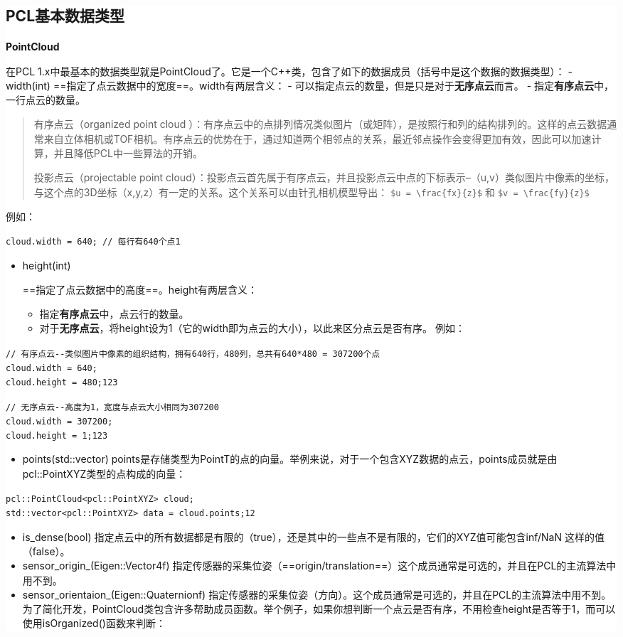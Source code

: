 ## PCL基本数据类型

**PointCloud**

在PCL 1.x中最基本的数据类型就是PointCloud了。它是一个C++类，包含了如下的数据成员（括号中是这个数据的数据类型）： 
\- width(int) 
==指定了点云数据中的宽度==。width有两层含义： 
\- 可以指定点云的数量，但是只是对于**无序点云**而言。 
\- 指定**有序点云**中，一行点云的数量。

> 有序点云（organized point cloud ）：有序点云中的点排列情况类似图片（或矩阵），是按照行和列的结构排列的。这样的点云数据通常来自立体相机或TOF相机。有序点云的优势在于，通过知道两个相邻点的关系，最近邻点操作会变得更加有效，因此可以加速计算，并且降低PCL中一些算法的开销。
>
> 投影点云（projectable point cloud）：投影点云首先属于有序点云，并且投影点云中点的下标表示–（u,v）类似图片中像素的坐标，与这个点的3D坐标（x,y,z）有一定的关系。这个关系可以由针孔相机模型导出： 
> `$u = \frac{fx}{z}$` 和 `$v = \frac{fy}{z}$`

例如：

```
cloud.width = 640; // 每行有640个点1
```

- height(int)

  ==指定了点云数据中的高度==。height有两层含义：

  - 指定**有序点云**中，点云行的数量。
  - 对于**无序点云**，将height设为1（它的width即为点云的大小），以此来区分点云是否有序。 
    例如：

```
// 有序点云--类似图片中像素的组织结构，拥有640行，480列，总共有640*480 = 307200个点
cloud.width = 640; 
cloud.height = 480;123
```

```
// 无序点云--高度为1，宽度与点云大小相同为307200
cloud.width = 307200;
cloud.height = 1;123
```

- points(std::vector) 
  points是存储类型为PointT的点的向量。举例来说，对于一个包含XYZ数据的点云，points成员就是由pcl::PointXYZ类型的点构成的向量：

```
pcl::PointCloud<pcl::PointXYZ> cloud;
std::vector<pcl::PointXYZ> data = cloud.points;12
```

- is_dense(bool) 
  指定点云中的所有数据都是有限的（true），还是其中的一些点不是有限的，它们的XYZ值可能包含inf/NaN 这样的值（false）。
- sensor_origin_(Eigen::Vector4f) 
  指定传感器的采集位姿（==origin/translation==）这个成员通常是可选的，并且在PCL的主流算法中用不到。
- sensor_orientaion_(Eigen::Quaternionf) 
  指定传感器的采集位姿（方向）。这个成员通常是可选的，并且在PCL的主流算法中用不到。 
  为了简化开发，PointCloud类包含许多帮助成员函数。举个例子，如果你想判断一个点云是否有序，不用检查height是否等于1，而可以使用isOrganized()函数来判断：
